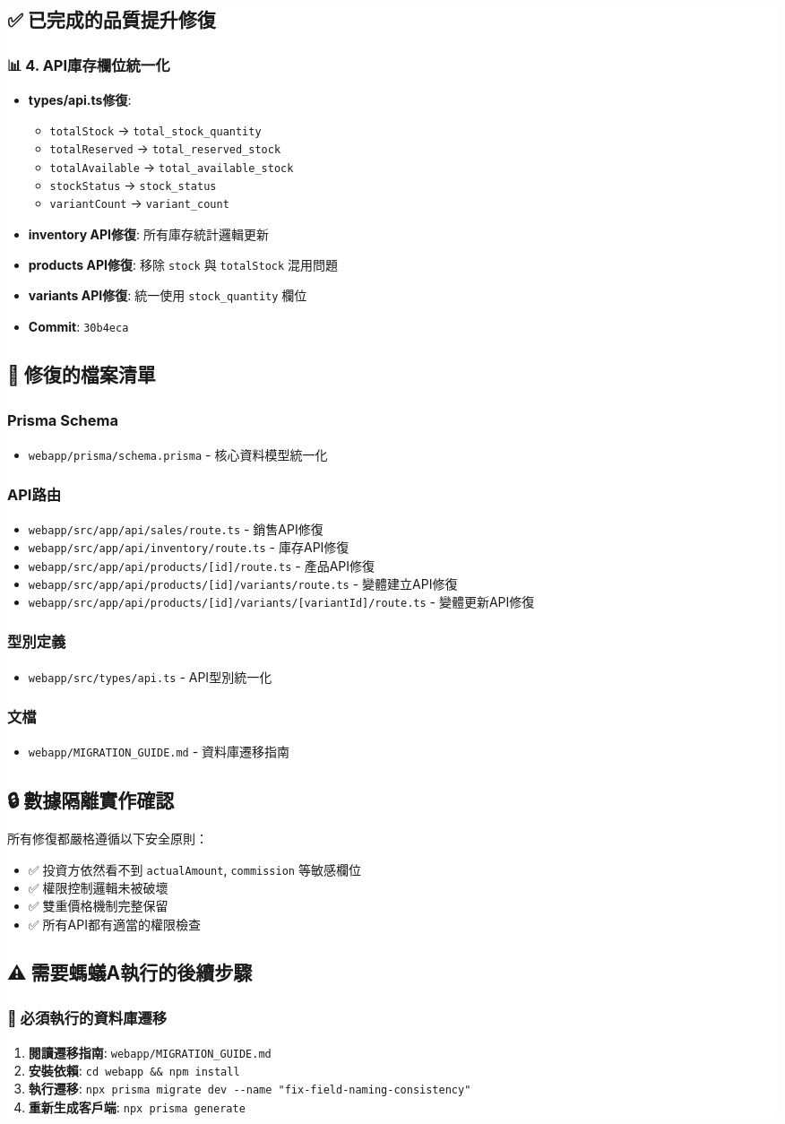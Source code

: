 ## ✅ 已完成的品質提升修復

### 📊 4. API庫存欄位統一化
- **types/api.ts修復**:
  - `totalStock` → `total_stock_quantity`
  - `totalReserved` → `total_reserved_stock`
  - `totalAvailable` → `total_available_stock`
  - `stockStatus` → `stock_status`
  - `variantCount` → `variant_count`

- **inventory API修復**: 所有庫存統計邏輯更新
- **products API修復**: 移除 `stock` 與 `totalStock` 混用問題
- **variants API修復**: 統一使用 `stock_quantity` 欄位
- **Commit**: `30b4eca`

## 📁 修復的檔案清單

### Prisma Schema
- `webapp/prisma/schema.prisma` - 核心資料模型統一化

### API路由
- `webapp/src/app/api/sales/route.ts` - 銷售API修復
- `webapp/src/app/api/inventory/route.ts` - 庫存API修復
- `webapp/src/app/api/products/[id]/route.ts` - 產品API修復
- `webapp/src/app/api/products/[id]/variants/route.ts` - 變體建立API修復
- `webapp/src/app/api/products/[id]/variants/[variantId]/route.ts` - 變體更新API修復

### 型別定義
- `webapp/src/types/api.ts` - API型別統一化

### 文檔
- `webapp/MIGRATION_GUIDE.md` - 資料庫遷移指南

## 🔒 數據隔離實作確認

所有修復都嚴格遵循以下安全原則：
- ✅ 投資方依然看不到 `actualAmount`, `commission` 等敏感欄位
- ✅ 權限控制邏輯未被破壞
- ✅ 雙重價格機制完整保留
- ✅ 所有API都有適當的權限檢查

## ⚠️ 需要螞蟻A執行的後續步驟

### 🚨 必須執行的資料庫遷移
1. **閱讀遷移指南**: `webapp/MIGRATION_GUIDE.md`
2. **安裝依賴**: `cd webapp && npm install`
3. **執行遷移**: `npx prisma migrate dev --name "fix-field-naming-consistency"`
4. **重新生成客戶端**: `npx prisma generate`
